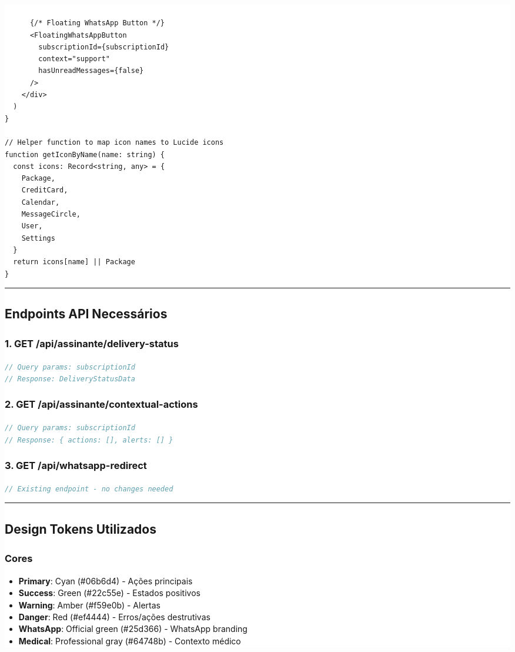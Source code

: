 ```tsx

      {/* Floating WhatsApp Button */}
      <FloatingWhatsAppButton
        subscriptionId={subscriptionId}
        context="support"
        hasUnreadMessages={false}
      />
    </div>
  )
}

// Helper function to map icon names to Lucide icons
function getIconByName(name: string) {
  const icons: Record<string, any> = {
    Package,
    CreditCard,
    Calendar,
    MessageCircle,
    User,
    Settings
  }
  return icons[name] || Package
}
```

---

## Endpoints API Necessários

### 1. GET /api/assinante/delivery-status
```typescript
// Query params: subscriptionId
// Response: DeliveryStatusData
```

### 2. GET /api/assinante/contextual-actions
```typescript
// Query params: subscriptionId
// Response: { actions: [], alerts: [] }
```

### 3. GET /api/whatsapp-redirect
```typescript
// Existing endpoint - no changes needed
```

---

## Design Tokens Utilizados

### Cores
- **Primary**: Cyan (#06b6d4) - Ações principais
- **Success**: Green (#22c55e) - Estados positivos
- **Warning**: Amber (#f59e0b) - Alertas
- **Danger**: Red (#ef4444) - Erros/ações destrutivas
- **WhatsApp**: Official green (#25d366) - WhatsApp branding
- **Medical**: Professional gray (#64748b) - Contexto médico
